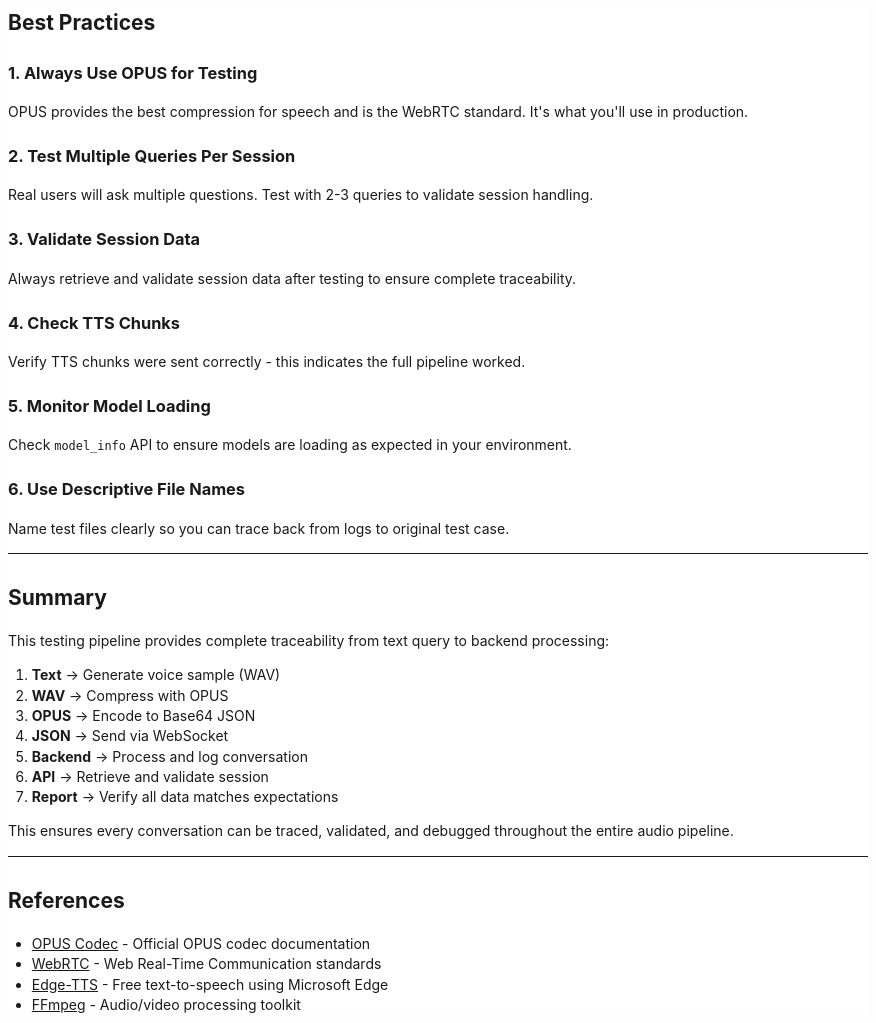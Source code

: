
## Best Practices

### 1. Always Use OPUS for Testing

OPUS provides the best compression for speech and is the WebRTC standard. It's what you'll use in production.

### 2. Test Multiple Queries Per Session

Real users will ask multiple questions. Test with 2-3 queries to validate session handling.

### 3. Validate Session Data

Always retrieve and validate session data after testing to ensure complete traceability.

### 4. Check TTS Chunks

Verify TTS chunks were sent correctly - this indicates the full pipeline worked.

### 5. Monitor Model Loading

Check `model_info` API to ensure models are loading as expected in your environment.

### 6. Use Descriptive File Names

Name test files clearly so you can trace back from logs to original test case.

---

## Summary

This testing pipeline provides complete traceability from text query to backend processing:

1. **Text** → Generate voice sample (WAV)
2. **WAV** → Compress with OPUS
3. **OPUS** → Encode to Base64 JSON
4. **JSON** → Send via WebSocket
5. **Backend** → Process and log conversation
6. **API** → Retrieve and validate session
7. **Report** → Verify all data matches expectations

This ensures every conversation can be traced, validated, and debugged throughout the entire audio pipeline.

---

## References

- [OPUS Codec](https://opus-codec.org/) - Official OPUS codec documentation
- [WebRTC](https://webrtc.org/) - Web Real-Time Communication standards
- [Edge-TTS](https://github.com/rany2/edge-tts) - Free text-to-speech using Microsoft Edge
- [FFmpeg](https://ffmpeg.org/) - Audio/video processing toolkit
